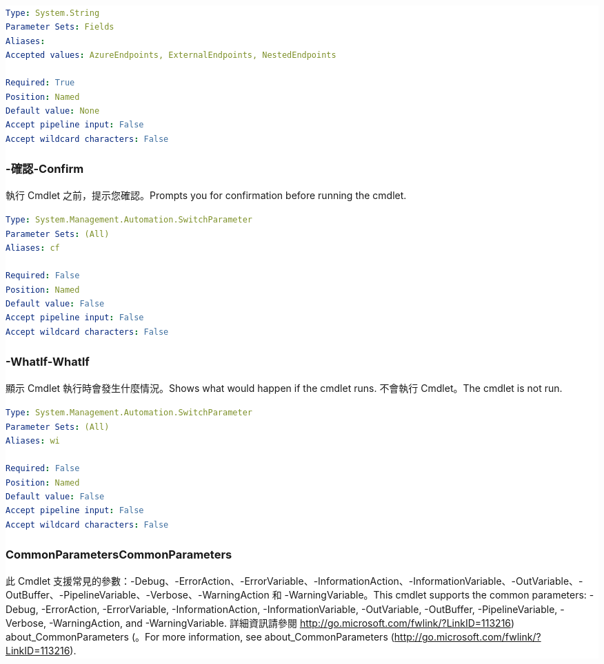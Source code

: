 ```yaml
Type: System.String
Parameter Sets: Fields
Aliases:
Accepted values: AzureEndpoints, ExternalEndpoints, NestedEndpoints

Required: True
Position: Named
Default value: None
Accept pipeline input: False
Accept wildcard characters: False
```

### <span data-ttu-id="66f40-138">-確認</span><span class="sxs-lookup"><span data-stu-id="66f40-138">-Confirm</span></span>
<span data-ttu-id="66f40-139">執行 Cmdlet 之前，提示您確認。</span><span class="sxs-lookup"><span data-stu-id="66f40-139">Prompts you for confirmation before running the cmdlet.</span></span>

```yaml
Type: System.Management.Automation.SwitchParameter
Parameter Sets: (All)
Aliases: cf

Required: False
Position: Named
Default value: False
Accept pipeline input: False
Accept wildcard characters: False
```

### <span data-ttu-id="66f40-140">-WhatIf</span><span class="sxs-lookup"><span data-stu-id="66f40-140">-WhatIf</span></span>
<span data-ttu-id="66f40-141">顯示 Cmdlet 執行時會發生什麼情況。</span><span class="sxs-lookup"><span data-stu-id="66f40-141">Shows what would happen if the cmdlet runs.</span></span>
<span data-ttu-id="66f40-142">不會執行 Cmdlet。</span><span class="sxs-lookup"><span data-stu-id="66f40-142">The cmdlet is not run.</span></span>

```yaml
Type: System.Management.Automation.SwitchParameter
Parameter Sets: (All)
Aliases: wi

Required: False
Position: Named
Default value: False
Accept pipeline input: False
Accept wildcard characters: False
```

### <span data-ttu-id="66f40-143">CommonParameters</span><span class="sxs-lookup"><span data-stu-id="66f40-143">CommonParameters</span></span>
<span data-ttu-id="66f40-144">此 Cmdlet 支援常見的參數：-Debug、-ErrorAction、-ErrorVariable、-InformationAction、-InformationVariable、-OutVariable、-OutBuffer、-PipelineVariable、-Verbose、-WarningAction 和 -WarningVariable。</span><span class="sxs-lookup"><span data-stu-id="66f40-144">This cmdlet supports the common parameters: -Debug, -ErrorAction, -ErrorVariable, -InformationAction, -InformationVariable, -OutVariable, -OutBuffer, -PipelineVariable, -Verbose, -WarningAction, and -WarningVariable.</span></span> <span data-ttu-id="66f40-145">詳細資訊請參閱 http://go.microsoft.com/fwlink/?LinkID=113216) about_CommonParameters (。</span><span class="sxs-lookup"><span data-stu-id="66f40-145">For more information, see about_CommonParameters (http://go.microsoft.com/fwlink/?LinkID=113216).</span></span>
